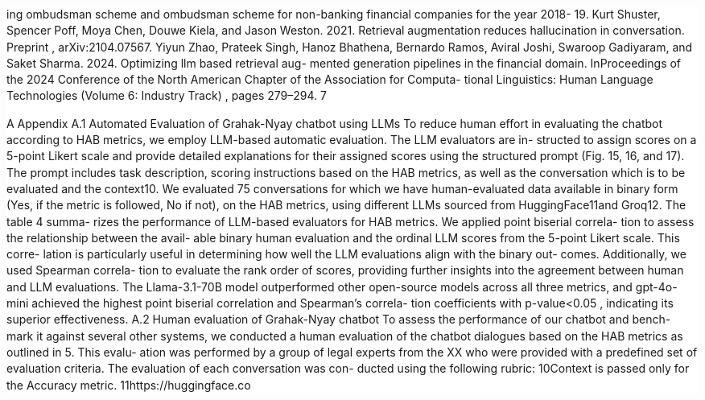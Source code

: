 ing ombudsman scheme and ombudsman scheme for
non-banking financial companies for the year 2018-
19.
Kurt Shuster, Spencer Poff, Moya Chen, Douwe Kiela,
and Jason Weston. 2021. Retrieval augmentation
reduces hallucination in conversation. Preprint ,
arXiv:2104.07567.
Yiyun Zhao, Prateek Singh, Hanoz Bhathena, Bernardo
Ramos, Aviral Joshi, Swaroop Gadiyaram, and Saket
Sharma. 2024. Optimizing llm based retrieval aug-
mented generation pipelines in the financial domain.
InProceedings of the 2024 Conference of the North
American Chapter of the Association for Computa-
tional Linguistics: Human Language Technologies
(Volume 6: Industry Track) , pages 279–294.
7

A Appendix
A.1 Automated Evaluation of Grahak-Nyay
chatbot using LLMs
To reduce human effort in evaluating the chatbot
according to HAB metrics, we employ LLM-based
automatic evaluation. The LLM evaluators are in-
structed to assign scores on a 5-point Likert scale
and provide detailed explanations for their assigned
scores using the structured prompt (Fig. 15, 16, and
17). The prompt includes task description, scoring
instructions based on the HAB metrics, as well as
the conversation which is to be evaluated and the
context10.
We evaluated 75 conversations for which we
have human-evaluated data available in binary form
(Yes, if the metric is followed, No if not), on the
HAB metrics, using different LLMs sourced from
HuggingFace11and Groq12. The table 4 summa-
rizes the performance of LLM-based evaluators for
HAB metrics. We applied point biserial correla-
tion to assess the relationship between the avail-
able binary human evaluation and the ordinal LLM
scores from the 5-point Likert scale. This corre-
lation is particularly useful in determining how
well the LLM evaluations align with the binary out-
comes. Additionally, we used Spearman correla-
tion to evaluate the rank order of scores, providing
further insights into the agreement between human
and LLM evaluations. The Llama-3.1-70B model
outperformed other open-source models across all
three metrics, and gpt-4o-mini achieved the highest
point biserial correlation and Spearman’s correla-
tion coefficients with p-value<0.05 , indicating its
superior effectiveness.
A.2 Human evaluation of Grahak-Nyay
chatbot
To assess the performance of our chatbot and bench-
mark it against several other systems, we conducted
a human evaluation of the chatbot dialogues based
on the HAB metrics as outlined in 5. This evalu-
ation was performed by a group of legal experts
from the XX who were provided with a predefined
set of evaluation criteria.
The evaluation of each conversation was con-
ducted using the following rubric:
10Context is passed only for the Accuracy metric.
11https://huggingface.co